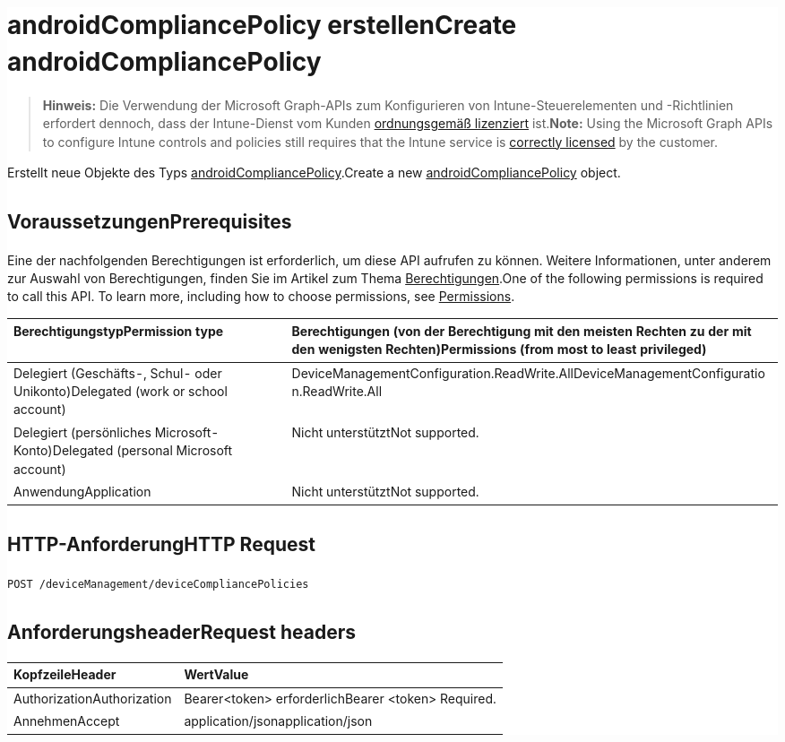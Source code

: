 # <a name="create-androidcompliancepolicy"></a><span data-ttu-id="8e19a-101">androidCompliancePolicy erstellen</span><span class="sxs-lookup"><span data-stu-id="8e19a-101">Create androidCompliancePolicy</span></span>

> <span data-ttu-id="8e19a-102">**Hinweis:** Die Verwendung der Microsoft Graph-APIs zum Konfigurieren von Intune-Steuerelementen und -Richtlinien erfordert dennoch, dass der Intune-Dienst vom Kunden [ordnungsgemäß lizenziert](https://go.microsoft.com/fwlink/?linkid=839381) ist.</span><span class="sxs-lookup"><span data-stu-id="8e19a-102">**Note:** Using the Microsoft Graph APIs to configure Intune controls and policies still requires that the Intune service is [correctly licensed](https://go.microsoft.com/fwlink/?linkid=839381) by the customer.</span></span>

<span data-ttu-id="8e19a-103">Erstellt neue Objekte des Typs [androidCompliancePolicy](../resources/intune_deviceconfig_androidcompliancepolicy.md).</span><span class="sxs-lookup"><span data-stu-id="8e19a-103">Create a new [androidCompliancePolicy](../resources/intune_deviceconfig_androidcompliancepolicy.md) object.</span></span>
## <a name="prerequisites"></a><span data-ttu-id="8e19a-104">Voraussetzungen</span><span class="sxs-lookup"><span data-stu-id="8e19a-104">Prerequisites</span></span>
<span data-ttu-id="8e19a-p101">Eine der nachfolgenden Berechtigungen ist erforderlich, um diese API aufrufen zu können. Weitere Informationen, unter anderem zur Auswahl von Berechtigungen, finden Sie im Artikel zum Thema [Berechtigungen](../../../concepts/permissions_reference.md).</span><span class="sxs-lookup"><span data-stu-id="8e19a-p101">One of the following permissions is required to call this API. To learn more, including how to choose permissions, see [Permissions](../../../concepts/permissions_reference.md).</span></span>

|<span data-ttu-id="8e19a-107">Berechtigungstyp</span><span class="sxs-lookup"><span data-stu-id="8e19a-107">Permission type</span></span>|<span data-ttu-id="8e19a-108">Berechtigungen (von der Berechtigung mit den meisten Rechten zu der mit den wenigsten Rechten)</span><span class="sxs-lookup"><span data-stu-id="8e19a-108">Permissions (from most to least privileged)</span></span>|
|:---|:---|
|<span data-ttu-id="8e19a-109">Delegiert (Geschäfts-, Schul- oder Unikonto)</span><span class="sxs-lookup"><span data-stu-id="8e19a-109">Delegated (work or school account)</span></span>|<span data-ttu-id="8e19a-110">DeviceManagementConfiguration.ReadWrite.All</span><span class="sxs-lookup"><span data-stu-id="8e19a-110">DeviceManagementConfiguration.ReadWrite.All</span></span>|
|<span data-ttu-id="8e19a-111">Delegiert (persönliches Microsoft-Konto)</span><span class="sxs-lookup"><span data-stu-id="8e19a-111">Delegated (personal Microsoft account)</span></span>|<span data-ttu-id="8e19a-112">Nicht unterstützt</span><span class="sxs-lookup"><span data-stu-id="8e19a-112">Not supported.</span></span>|
|<span data-ttu-id="8e19a-113">Anwendung</span><span class="sxs-lookup"><span data-stu-id="8e19a-113">Application</span></span>|<span data-ttu-id="8e19a-114">Nicht unterstützt</span><span class="sxs-lookup"><span data-stu-id="8e19a-114">Not supported.</span></span>|

## <a name="http-request"></a><span data-ttu-id="8e19a-115">HTTP-Anforderung</span><span class="sxs-lookup"><span data-stu-id="8e19a-115">HTTP Request</span></span>

``` http
POST /deviceManagement/deviceCompliancePolicies
```

## <a name="request-headers"></a><span data-ttu-id="8e19a-116">Anforderungsheader</span><span class="sxs-lookup"><span data-stu-id="8e19a-116">Request headers</span></span>
|<span data-ttu-id="8e19a-117">Kopfzeile</span><span class="sxs-lookup"><span data-stu-id="8e19a-117">Header</span></span>|<span data-ttu-id="8e19a-118">Wert</span><span class="sxs-lookup"><span data-stu-id="8e19a-118">Value</span></span>|
|:---|:---|
|<span data-ttu-id="8e19a-119">Authorization</span><span class="sxs-lookup"><span data-stu-id="8e19a-119">Authorization</span></span>|<span data-ttu-id="8e19a-120">Bearer&lt;token&gt; erforderlich</span><span class="sxs-lookup"><span data-stu-id="8e19a-120">Bearer &lt;token&gt; Required.</span></span>|
|<span data-ttu-id="8e19a-121">Annehmen</span><span class="sxs-lookup"><span data-stu-id="8e19a-121">Accept</span></span>|<span data-ttu-id="8e19a-122">application/json</span><span class="sxs-lookup"><span data-stu-id="8e19a-122">application/json</span></span>|
